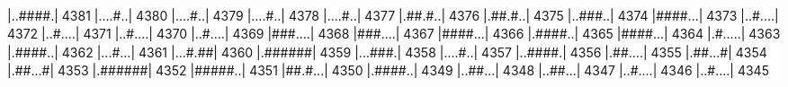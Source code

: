 |..####.|     4381
|....#..|     4380
|....#..|     4379
|....#..|     4378
|....#..|     4377
|.##.#..|     4376
|.##.#..|     4375
|..###..|     4374
|####...|     4373
|..#....|     4372
|..#....|     4371
|..#....|     4370
|..#....|     4369
|###....|     4368
|###....|     4367
|####...|     4366
|.####..|     4365
|####...|     4364
|.#.....|     4363
|.####..|     4362
|...#...|     4361
|...#.##|     4360
|.######|     4359
|...###.|     4358
|....#..|     4357
|..####.|     4356
|.##....|     4355
|.##...#|     4354
|.##...#|     4353
|.######|     4352
|#####..|     4351
|##.#...|     4350
|.####..|     4349
|..##...|     4348
|..##...|     4347
|..#....|     4346
|..#....|     4345